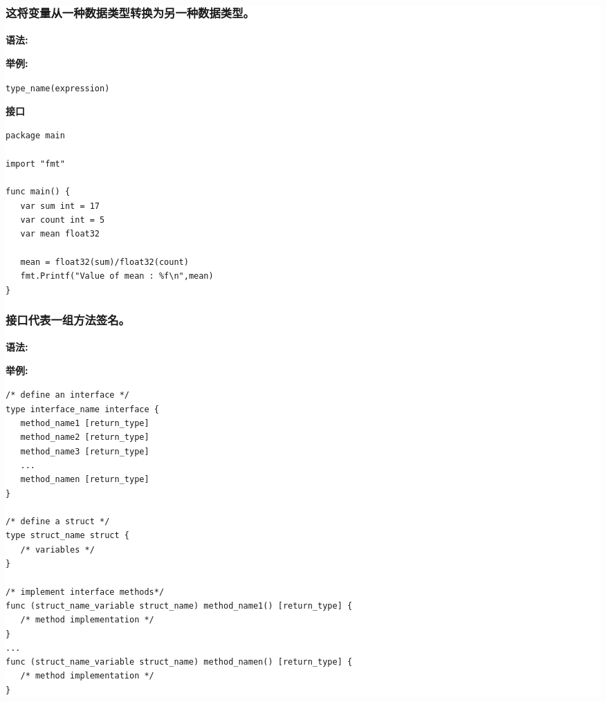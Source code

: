 ### 这将变量从一种数据类型转换为另一种数据类型。

**语法:**

**举例:**

```
type_name(expression)
```

**接口**

```
package main

import "fmt"

func main() {
   var sum int = 17
   var count int = 5
   var mean float32

   mean = float32(sum)/float32(count)
   fmt.Printf("Value of mean : %f\n",mean)
}
```

### 接口代表一组方法签名。

**语法:**

**举例:**

```
/* define an interface */
type interface_name interface {
   method_name1 [return_type]
   method_name2 [return_type]
   method_name3 [return_type]
   ...
   method_namen [return_type]
}

/* define a struct */
type struct_name struct {
   /* variables */
}

/* implement interface methods*/
func (struct_name_variable struct_name) method_name1() [return_type] {
   /* method implementation */
}
...
func (struct_name_variable struct_name) method_namen() [return_type] {
   /* method implementation */
}
```
